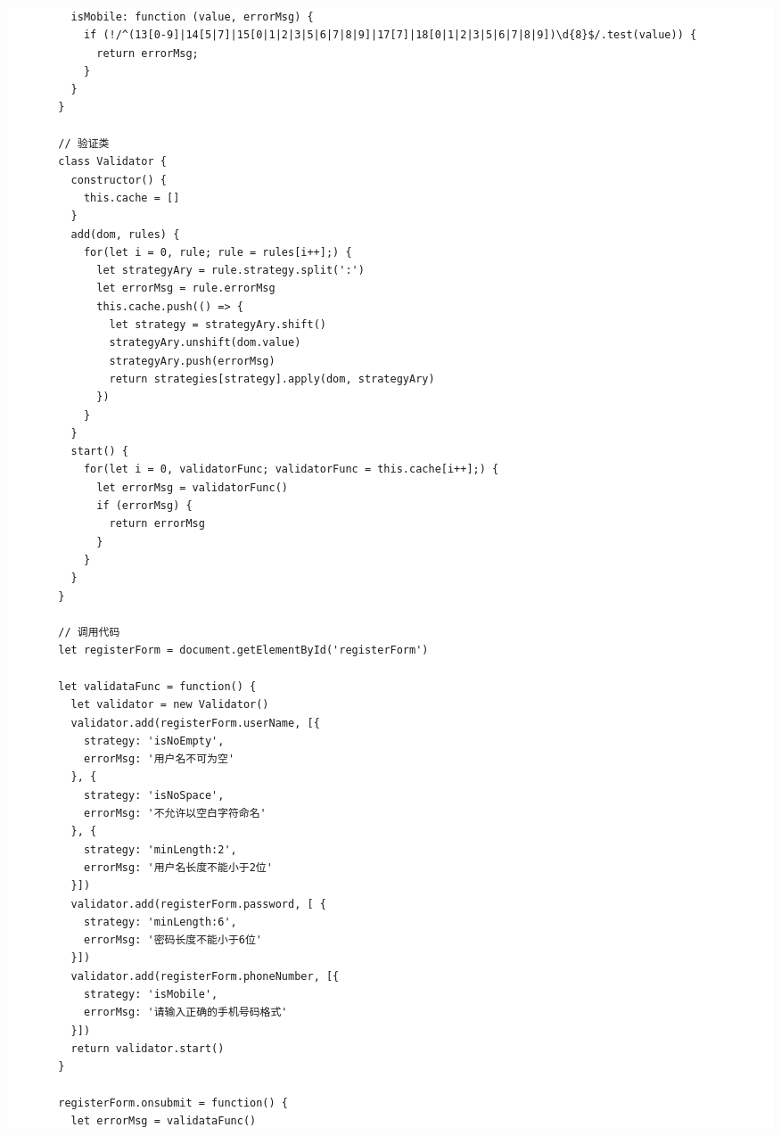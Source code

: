 ```html
          isMobile: function (value, errorMsg) {
            if (!/^(13[0-9]|14[5|7]|15[0|1|2|3|5|6|7|8|9]|17[7]|18[0|1|2|3|5|6|7|8|9])\d{8}$/.test(value)) {
              return errorMsg;
            }                
          }
        }
        
        // 验证类
        class Validator {
          constructor() {
            this.cache = []
          }
          add(dom, rules) {
            for(let i = 0, rule; rule = rules[i++];) {
              let strategyAry = rule.strategy.split(':')
              let errorMsg = rule.errorMsg
              this.cache.push(() => {
                let strategy = strategyAry.shift()
                strategyAry.unshift(dom.value)
                strategyAry.push(errorMsg)
                return strategies[strategy].apply(dom, strategyAry)
              })
            }
          }
          start() {
            for(let i = 0, validatorFunc; validatorFunc = this.cache[i++];) {
              let errorMsg = validatorFunc()
              if (errorMsg) {
                return errorMsg
              }
            }
          }
        }

        // 调用代码
        let registerForm = document.getElementById('registerForm')

        let validataFunc = function() {
          let validator = new Validator()
          validator.add(registerForm.userName, [{
            strategy: 'isNoEmpty',
            errorMsg: '用户名不可为空'
          }, {
            strategy: 'isNoSpace',
            errorMsg: '不允许以空白字符命名'
          }, {
            strategy: 'minLength:2',
            errorMsg: '用户名长度不能小于2位'
          }])
          validator.add(registerForm.password, [ {
            strategy: 'minLength:6',
            errorMsg: '密码长度不能小于6位'
          }])
          validator.add(registerForm.phoneNumber, [{
            strategy: 'isMobile',
            errorMsg: '请输入正确的手机号码格式'
          }])
          return validator.start()
        }

        registerForm.onsubmit = function() {
          let errorMsg = validataFunc()
```